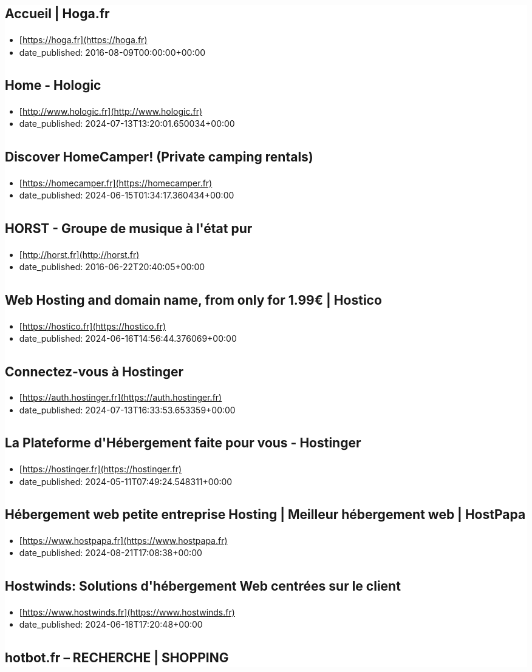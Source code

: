  ## Accueil | Hoga.fr
 - [https://hoga.fr](https://hoga.fr)
 - date_published: 2016-08-09T00:00:00+00:00

 ## Home - Hologic
 - [http://www.hologic.fr](http://www.hologic.fr)
 - date_published: 2024-07-13T13:20:01.650034+00:00

 ## Discover HomeCamper! (Private camping rentals)
 - [https://homecamper.fr](https://homecamper.fr)
 - date_published: 2024-06-15T01:34:17.360434+00:00

 ## HORST - Groupe de musique à l'état pur
 - [http://horst.fr](http://horst.fr)
 - date_published: 2016-06-22T20:40:05+00:00

 ## Web Hosting and domain name, from only for 1.99€ | Hostico
 - [https://hostico.fr](https://hostico.fr)
 - date_published: 2024-06-16T14:56:44.376069+00:00

 ## Connectez-vous à Hostinger
 - [https://auth.hostinger.fr](https://auth.hostinger.fr)
 - date_published: 2024-07-13T16:33:53.653359+00:00

 ## La Plateforme d'Hébergement faite pour vous - Hostinger
 - [https://hostinger.fr](https://hostinger.fr)
 - date_published: 2024-05-11T07:49:24.548311+00:00

 ## Hébergement web petite entreprise Hosting | Meilleur hébergement web | HostPapa
 - [https://www.hostpapa.fr](https://www.hostpapa.fr)
 - date_published: 2024-08-21T17:08:38+00:00

 ## Hostwinds: Solutions d'hébergement Web centrées sur le client
 - [https://www.hostwinds.fr](https://www.hostwinds.fr)
 - date_published: 2024-06-18T17:20:48+00:00

 ## hotbot.fr – RECHERCHE | SHOPPING
